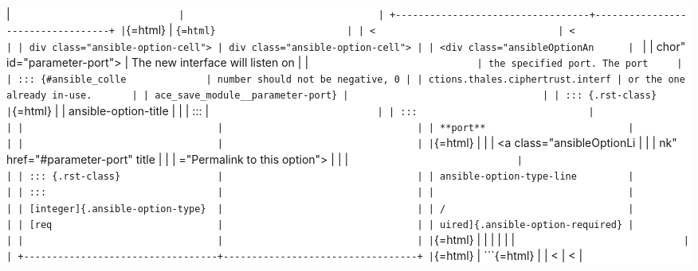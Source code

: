 | ```                              |                                  |
+----------------------------------+----------------------------------+
| ```{=html}                       | ```{=html}                       |
| <                                | <                                |
| div class="ansible-option-cell"> | div class="ansible-option-cell"> |
| <div class="ansibleOptionAn      | ```                              |
| chor" id="parameter-port"></div> | The new interface will listen on |
| ```                              | the specified port. The port     |
| ::: {#ansible_colle              | number should not be negative, 0 |
| ctions.thales.ciphertrust.interf | or the one already in-use.       |
| ace_save_module__parameter-port} |                                  |
| ::: {.rst-class}                 | ```{=html}                       |
| ansible-option-title             | </div>                           |
| :::                              | ```                              |
| :::                              |                                  |
|                                  |                                  |
| **port**                         |                                  |
|                                  |                                  |
| ```{=html}                       |                                  |
| <a class="ansibleOptionLi        |                                  |
| nk" href="#parameter-port" title |                                  |
| ="Permalink to this option"></a> |                                  |
| ```                              |                                  |
| ::: {.rst-class}                 |                                  |
| ansible-option-type-line         |                                  |
| :::                              |                                  |
|                                  |                                  |
| [integer]{.ansible-option-type}  |                                  |
| /                                |                                  |
| [req                             |                                  |
| uired]{.ansible-option-required} |                                  |
|                                  |                                  |
| ```{=html}                       |                                  |
| </div>                           |                                  |
| ```                              |                                  |
+----------------------------------+----------------------------------+
| ```{=html}                       | ```{=html}                       |
| <                                | <                                |